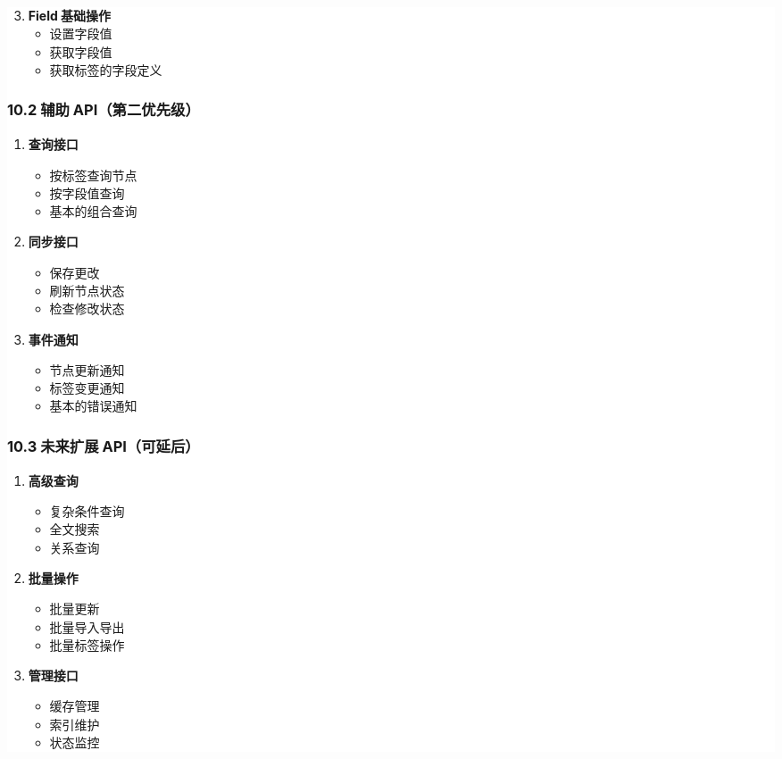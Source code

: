 3. **Field 基础操作**
   - 设置字段值
   - 获取字段值
   - 获取标签的字段定义

### 10.2 辅助 API（第二优先级）

1. **查询接口**
   - 按标签查询节点
   - 按字段值查询
   - 基本的组合查询

2. **同步接口**
   - 保存更改
   - 刷新节点状态
   - 检查修改状态

3. **事件通知**
   - 节点更新通知
   - 标签变更通知
   - 基本的错误通知

### 10.3 未来扩展 API（可延后）

1. **高级查询**
   - 复杂条件查询
   - 全文搜索
   - 关系查询

2. **批量操作**
   - 批量更新
   - 批量导入导出
   - 批量标签操作

3. **管理接口**
   - 缓存管理
   - 索引维护
   - 状态监控

